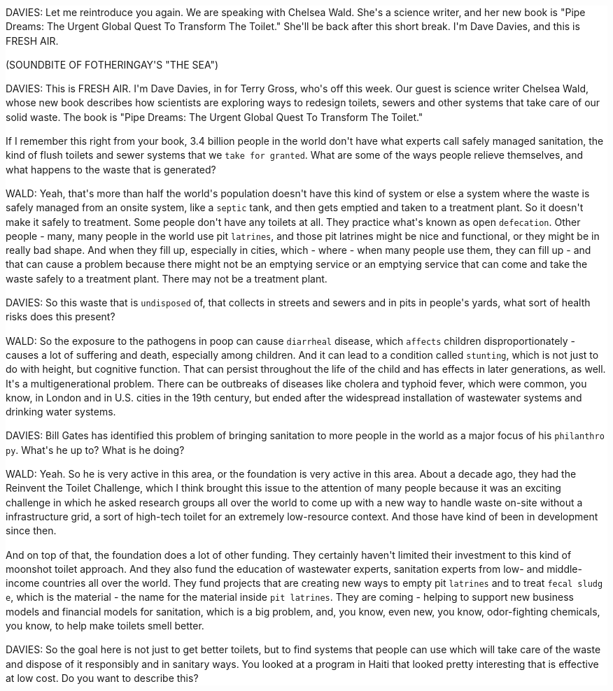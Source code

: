 DAVIES: Let me reintroduce you again. We are speaking with Chelsea Wald. She's a science writer, and her new book is "Pipe Dreams: The Urgent Global Quest To Transform The Toilet." She'll be back after this short break. I'm Dave Davies, and this is FRESH AIR.

(SOUNDBITE OF FOTHERINGAY'S "THE SEA")

DAVIES: This is FRESH AIR. I'm Dave Davies, in for Terry Gross, who's off this week. Our guest is science writer Chelsea Wald, whose new book describes how scientists are exploring ways to redesign toilets, sewers and other systems that take care of our solid waste. The book is "Pipe Dreams: The Urgent Global Quest To Transform The Toilet."

If I remember this right from your book, 3.4 billion people in the world don't have what experts call safely managed sanitation, the kind of flush toilets and sewer systems that we `take for granted`. What are some of the ways people relieve themselves, and what happens to the waste that is generated?

WALD: Yeah, that's more than half the world's population doesn't have this kind of system or else a system where the waste is safely managed from an onsite system, like a `septic` tank, and then gets emptied and taken to a treatment plant. So it doesn't make it safely to treatment. Some people don't have any toilets at all. They practice what's known as open `defecation`. Other people - many, many people in the world use pit `latrines`, and those pit latrines might be nice and functional, or they might be in really bad shape. And when they fill up, especially in cities, which - where - when many people use them, they can fill up - and that can cause a problem because there might not be an emptying service or an emptying service that can come and take the waste safely to a treatment plant. There may not be a treatment plant.

DAVIES: So this waste that is `undisposed` of, that collects in streets and sewers and in pits in people's yards, what sort of health risks does this present?

WALD: So the exposure to the pathogens in poop can cause `diarrheal` disease, which `affects` children disproportionately - causes a lot of suffering and death, especially among children. And it can lead to a condition called `stunting`, which is not just to do with height, but cognitive function. That can persist throughout the life of the child and has effects in later generations, as well. It's a multigenerational problem. There can be outbreaks of diseases like cholera and typhoid fever, which were common, you know, in London and in U.S. cities in the 19th century, but ended after the widespread installation of wastewater systems and drinking water systems.

DAVIES: Bill Gates has identified this problem of bringing sanitation to more people in the world as a major focus of his `philanthropy`. What's he up to? What is he doing?

WALD: Yeah. So he is very active in this area, or the foundation is very active in this area. About a decade ago, they had the Reinvent the Toilet Challenge, which I think brought this issue to the attention of many people because it was an exciting challenge in which he asked research groups all over the world to come up with a new way to handle waste on-site without a infrastructure grid, a sort of high-tech toilet for an extremely low-resource context. And those have kind of been in development since then.

And on top of that, the foundation does a lot of other funding. They certainly haven't limited their investment to this kind of moonshot toilet approach. And they also fund the education of wastewater experts, sanitation experts from low- and middle-income countries all over the world. They fund projects that are creating new ways to empty pit `latrines` and to treat `fecal sludge`, which is the material - the name for the material inside `pit latrines`. They are coming - helping to support new business models and financial models for sanitation, which is a big problem, and, you know, even new, you know, odor-fighting chemicals, you know, to help make toilets smell better.

DAVIES: So the goal here is not just to get better toilets, but to find systems that people can use which will take care of the waste and dispose of it responsibly and in sanitary ways. You looked at a program in Haiti that looked pretty interesting that is effective at low cost. Do you want to describe this?
